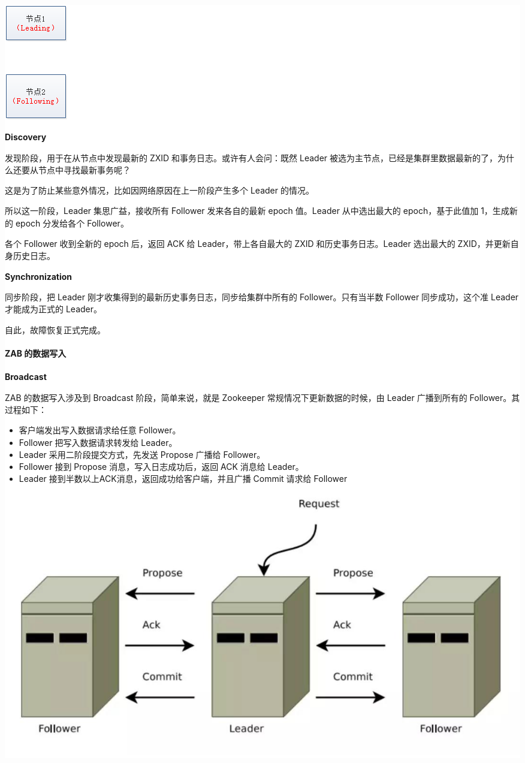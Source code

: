 ![](pic\16.png)

**Discovery**

发现阶段，用于在从节点中发现最新的 ZXID 和事务日志。或许有人会问：既然 Leader 被选为主节点，已经是集群里数据最新的了，为什么还要从节点中寻找最新事务呢？

这是为了防止某些意外情况，比如因网络原因在上一阶段产生多个 Leader 的情况。

所以这一阶段，Leader 集思广益，接收所有 Follower 发来各自的最新 epoch 值。Leader 从中选出最大的 epoch，基于此值加 1，生成新的 epoch 分发给各个 Follower。

各个 Follower 收到全新的 epoch 后，返回 ACK 给 Leader，带上各自最大的 ZXID 和历史事务日志。Leader 选出最大的 ZXID，并更新自身历史日志。

**Synchronization**

同步阶段，把 Leader 刚才收集得到的最新历史事务日志，同步给集群中所有的 Follower。只有当半数 Follower 同步成功，这个准 Leader 才能成为正式的 Leader。

自此，故障恢复正式完成。

#### ZAB 的数据写入

**Broadcast**

ZAB 的数据写入涉及到 Broadcast 阶段，简单来说，就是 Zookeeper 常规情况下更新数据的时候，由 Leader 广播到所有的 Follower。其过程如下：

- 客户端发出写入数据请求给任意 Follower。
- Follower 把写入数据请求转发给 Leader。
- Leader 采用二阶段提交方式，先发送 Propose 广播给 Follower。
- Follower 接到 Propose 消息，写入日志成功后，返回 ACK 消息给 Leader。
- Leader 接到半数以上ACK消息，返回成功给客户端，并且广播 Commit 请求给 Follower

![](pic/57.jpg)
